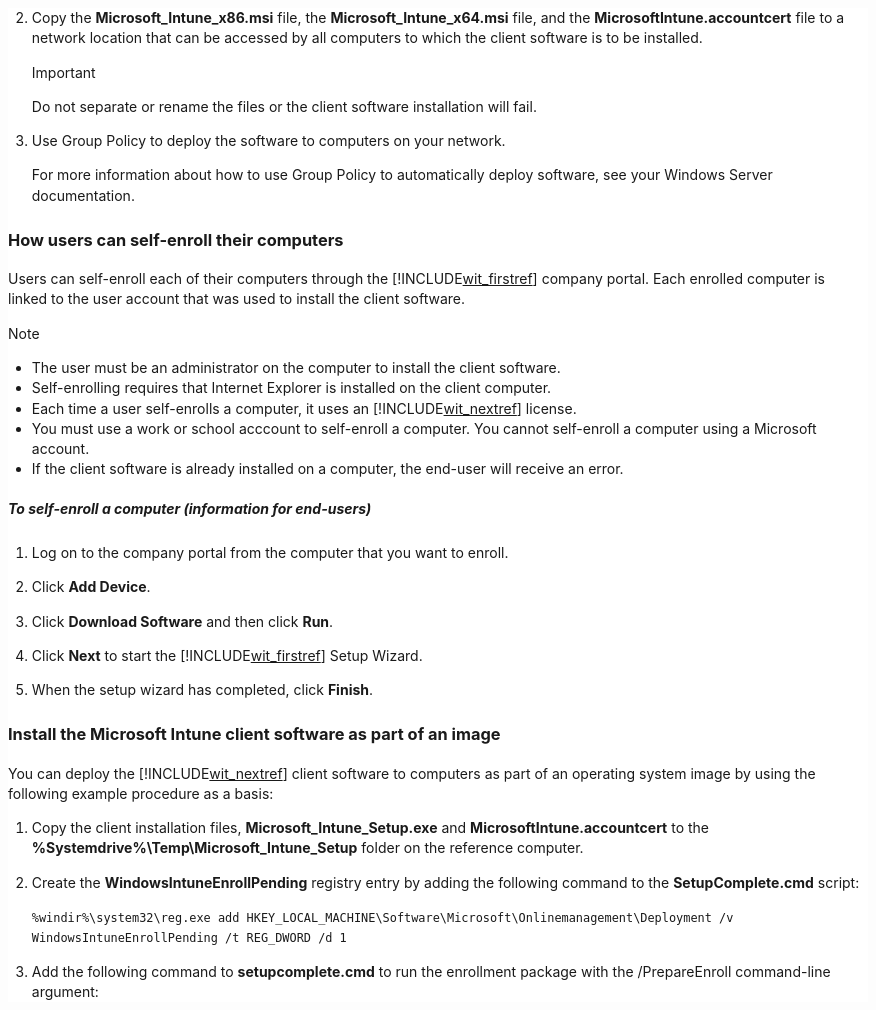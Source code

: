 2.  Copy the **Microsoft_Intune_x86.msi** file, the **Microsoft_Intune_x64.msi** file, and the **MicrosoftIntune.accountcert** file to a network location that can be accessed by all computers to which the client software is to be installed.

    > [!IMPORTANT]
    > Do not separate or rename the files or the client software installation will fail.

3.  Use Group Policy to deploy the software to computers on your network.

    For more information about how to use Group Policy to automatically deploy software, see your Windows Server documentation.

### <a name="BKMK_Allow"></a>How users can self-enroll their computers
Users can self-enroll each of their computers through the [!INCLUDE[wit_firstref](../Token/wit_firstref_md.md)] company portal. Each enrolled computer is linked to the user account that was used to install the client software.

> [!NOTE]
> -   The user must be an administrator on the computer to install the client software.
> -   Self-enrolling requires that Internet Explorer is installed on the client computer.
> -   Each time a user self-enrolls a computer, it uses an [!INCLUDE[wit_nextref](../Token/wit_nextref_md.md)] license.
> -   You must use a work or school acccount to self-enroll a computer. You cannot self-enroll a computer using a Microsoft account.
> -   If the client software is already installed on a computer, the end-user will receive an error.

##### To self-enroll a computer (information for end-users)

1.  Log on to the company portal from the computer that you want to enroll.

2.  Click **Add Device**.

3.  Click **Download Software** and then click **Run**.

4.  Click **Next** to start the [!INCLUDE[wit_firstref](../Token/wit_firstref_md.md)] Setup Wizard.

5.  When the setup wizard has completed, click **Finish**.

### <a name="BKMK_Image"></a>Install the Microsoft Intune client software as part of an image
You can deploy the [!INCLUDE[wit_nextref](../Token/wit_nextref_md.md)] client software to computers as part of an operating system image by using the following example procedure as a basis:

1.  Copy the client installation files, **Microsoft_Intune_Setup.exe** and **MicrosoftIntune.accountcert** to the **%Systemdrive%\Temp\Microsoft_Intune_Setup** folder on the reference computer.

2.  Create the **WindowsIntuneEnrollPending** registry entry by adding the following command to the **SetupComplete.cmd** script:

    ```
    %windir%\system32\reg.exe add HKEY_LOCAL_MACHINE\Software\Microsoft\Onlinemanagement\Deployment /v
    WindowsIntuneEnrollPending /t REG_DWORD /d 1
    ```

3.  Add the following command to **setupcomplete.cmd** to run the enrollment package with the /PrepareEnroll command-line argument:
